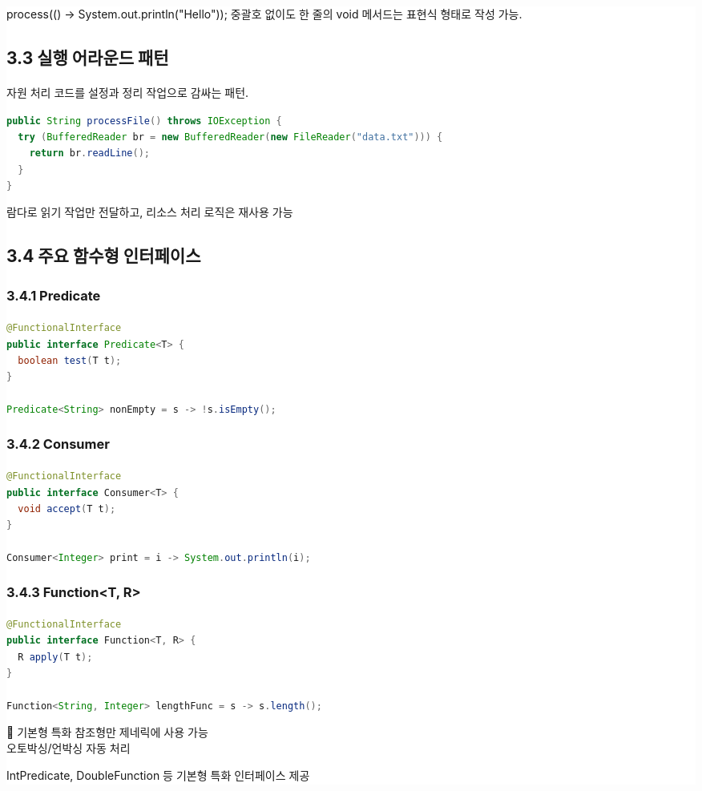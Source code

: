 process(() -> System.out.println("Hello"));
중괄호 없이도 한 줄의 void 메서드는 표현식 형태로 작성 가능.

## 3.3 실행 어라운드 패턴
자원 처리 코드를 설정과 정리 작업으로 감싸는 패턴.

```java
public String processFile() throws IOException {
  try (BufferedReader br = new BufferedReader(new FileReader("data.txt"))) {
    return br.readLine();
  }
}
```
람다로 읽기 작업만 전달하고, 리소스 처리 로직은 재사용 가능

## 3.4 주요 함수형 인터페이스
### 3.4.1 Predicate<T>

```java
@FunctionalInterface
public interface Predicate<T> {
  boolean test(T t);
}

Predicate<String> nonEmpty = s -> !s.isEmpty();
```

### 3.4.2 Consumer<T>
```java
@FunctionalInterface
public interface Consumer<T> {
  void accept(T t);
}

Consumer<Integer> print = i -> System.out.println(i);
```

### 3.4.3 Function<T, R>
```java
@FunctionalInterface
public interface Function<T, R> {
  R apply(T t);
}

Function<String, Integer> lengthFunc = s -> s.length();
```

🔹 기본형 특화
참조형만 제네릭에 사용 가능  
오토박싱/언박싱 자동 처리

IntPredicate, DoubleFunction 등 기본형 특화 인터페이스 제공
